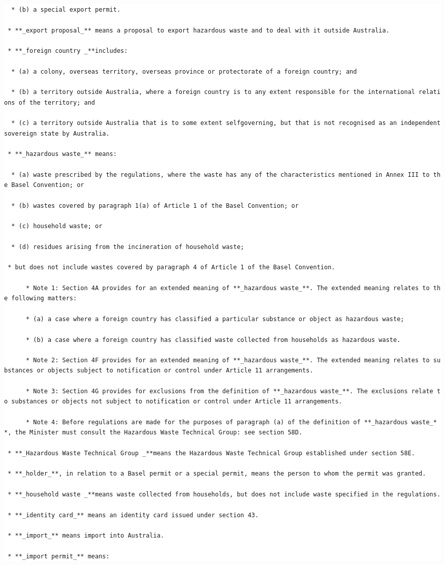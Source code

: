       * (b) a special export permit.

     * **_export proposal_** means a proposal to export hazardous waste and to deal with it outside Australia.

     * **_foreign country _**includes:

      * (a) a colony, overseas territory, overseas province or protectorate of a foreign country; and

      * (b) a territory outside Australia, where a foreign country is to any extent responsible for the international relations of the territory; and

      * (c) a territory outside Australia that is to some extent selfgoverning, but that is not recognised as an independent sovereign state by Australia.

     * **_hazardous waste_** means:

      * (a) waste prescribed by the regulations, where the waste has any of the characteristics mentioned in Annex III to the Basel Convention; or

      * (b) wastes covered by paragraph 1(a) of Article 1 of the Basel Convention; or

      * (c) household waste; or

      * (d) residues arising from the incineration of household waste;

     * but does not include wastes covered by paragraph 4 of Article 1 of the Basel Convention.

          * Note 1: Section 4A provides for an extended meaning of **_hazardous waste_**. The extended meaning relates to the following matters:

          * (a) a case where a foreign country has classified a particular substance or object as hazardous waste;

          * (b) a case where a foreign country has classified waste collected from households as hazardous waste.

          * Note 2: Section 4F provides for an extended meaning of **_hazardous waste_**. The extended meaning relates to substances or objects subject to notification or control under Article 11 arrangements.

          * Note 3: Section 4G provides for exclusions from the definition of **_hazardous waste_**. The exclusions relate to substances or objects not subject to notification or control under Article 11 arrangements.

          * Note 4: Before regulations are made for the purposes of paragraph (a) of the definition of **_hazardous waste_**, the Minister must consult the Hazardous Waste Technical Group: see section 58D.

     * **_Hazardous Waste Technical Group _**means the Hazardous Waste Technical Group established under section 58E.

     * **_holder_**, in relation to a Basel permit or a special permit, means the person to whom the permit was granted.

     * **_household waste _**means waste collected from households, but does not include waste specified in the regulations.

     * **_identity card_** means an identity card issued under section 43.

     * **_import_** means import into Australia.

     * **_import permit_** means:
